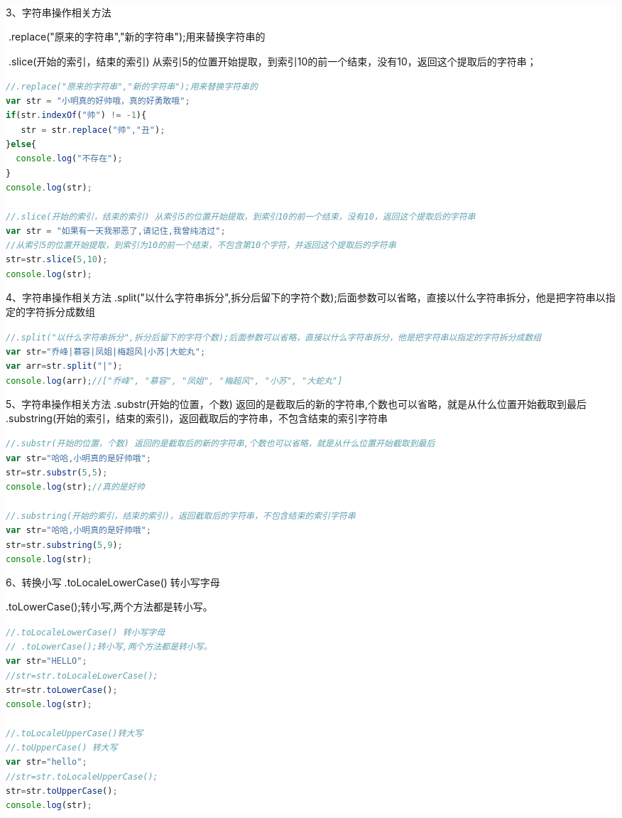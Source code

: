 3、字符串操作相关方法

​	.replace("原来的字符串","新的字符串");用来替换字符串的

​    .slice(开始的索引，结束的索引) 从索引5的位置开始提取，到索引10的前一个结束，没有10，返回这个提取后的字符串；

```javascript
//.replace("原来的字符串","新的字符串");用来替换字符串的
var str = "小明真的好帅哦，真的好勇敢哦";
if(str.indexOf("帅") != -1){
   str = str.replace("帅","丑");
}else{
  console.log("不存在");
}
console.log(str);

//.slice(开始的索引，结束的索引) 从索引5的位置开始提取，到索引10的前一个结束，没有10，返回这个提取后的字符串
var str = "如果有一天我邪恶了,请记住,我曾纯洁过";
//从索引5的位置开始提取，到索引为10的前一个结束，不包含第10个字符，并返回这个提取后的字符串
str=str.slice(5,10);
console.log(str);
```

4、字符串操作相关方法
	.split("以什么字符串拆分",拆分后留下的字符个数);后面参数可以省略，直接以什么字符串拆分，他是把字符串以指定的字符拆分成数组

```javascript
//.split("以什么字符串拆分",拆分后留下的字符个数);后面参数可以省略，直接以什么字符串拆分，他是把字符串以指定的字符拆分成数组
var str="乔峰|慕容|凤姐|梅超风|小苏|大蛇丸";
var arr=str.split("|");
console.log(arr);//["乔峰", "慕容", "凤姐", "梅超风", "小苏", "大蛇丸"]

```

5、字符串操作相关方法
	.substr(开始的位置，个数) 返回的是截取后的新的字符串,个数也可以省略，就是从什么位置开始截取到最后
	.substring(开始的索引，结束的索引)，返回截取后的字符串，不包含结束的索引字符串

```javascript
//.substr(开始的位置，个数) 返回的是截取后的新的字符串,个数也可以省略，就是从什么位置开始截取到最后
var str="哈哈,小明真的是好帅哦";
str=str.substr(5,5);
console.log(str);//真的是好帅

//.substring(开始的索引，结束的索引)，返回截取后的字符串，不包含结束的索引字符串
var str="哈哈,小明真的是好帅哦";
str=str.substring(5,9);
console.log(str);
```

6、转换小写
.toLocaleLowerCase() 转小写字母

.toLowerCase();转小写,两个方法都是转小写。

```javascript
//.toLocaleLowerCase() 转小写字母
// .toLowerCase();转小写,两个方法都是转小写。
var str="HELLO";
//str=str.toLocaleLowerCase();
str=str.toLowerCase();
console.log(str);

//.toLocaleUpperCase()转大写
//.toUpperCase() 转大写
var str="hello";
//str=str.toLocaleUpperCase();
str=str.toUpperCase();
console.log(str);
```